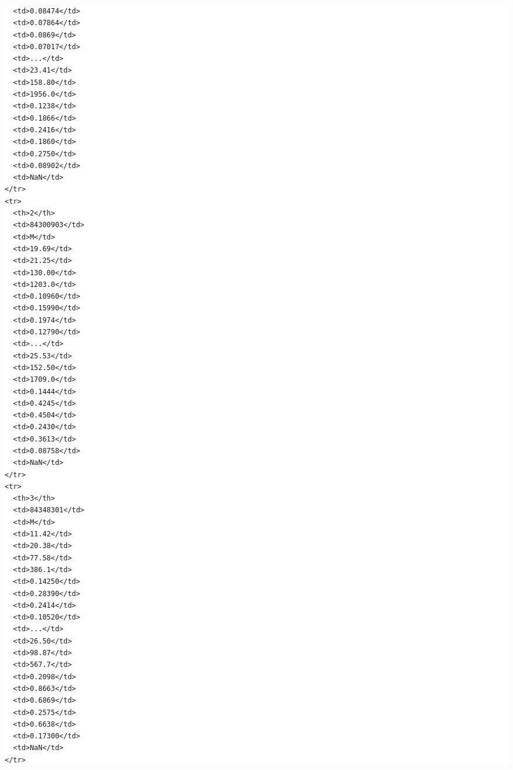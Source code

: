       <td>0.08474</td>
      <td>0.07864</td>
      <td>0.0869</td>
      <td>0.07017</td>
      <td>...</td>
      <td>23.41</td>
      <td>158.80</td>
      <td>1956.0</td>
      <td>0.1238</td>
      <td>0.1866</td>
      <td>0.2416</td>
      <td>0.1860</td>
      <td>0.2750</td>
      <td>0.08902</td>
      <td>NaN</td>
    </tr>
    <tr>
      <th>2</th>
      <td>84300903</td>
      <td>M</td>
      <td>19.69</td>
      <td>21.25</td>
      <td>130.00</td>
      <td>1203.0</td>
      <td>0.10960</td>
      <td>0.15990</td>
      <td>0.1974</td>
      <td>0.12790</td>
      <td>...</td>
      <td>25.53</td>
      <td>152.50</td>
      <td>1709.0</td>
      <td>0.1444</td>
      <td>0.4245</td>
      <td>0.4504</td>
      <td>0.2430</td>
      <td>0.3613</td>
      <td>0.08758</td>
      <td>NaN</td>
    </tr>
    <tr>
      <th>3</th>
      <td>84348301</td>
      <td>M</td>
      <td>11.42</td>
      <td>20.38</td>
      <td>77.58</td>
      <td>386.1</td>
      <td>0.14250</td>
      <td>0.28390</td>
      <td>0.2414</td>
      <td>0.10520</td>
      <td>...</td>
      <td>26.50</td>
      <td>98.87</td>
      <td>567.7</td>
      <td>0.2098</td>
      <td>0.8663</td>
      <td>0.6869</td>
      <td>0.2575</td>
      <td>0.6638</td>
      <td>0.17300</td>
      <td>NaN</td>
    </tr>